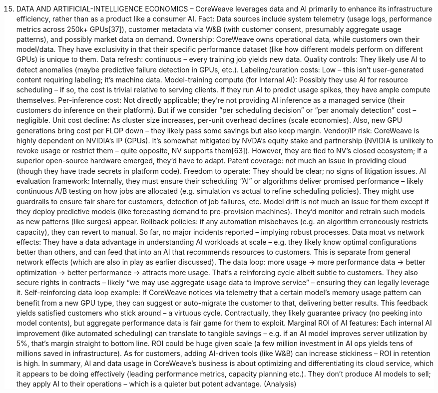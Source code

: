15. DATA AND ARTIFICIAL-INTELLIGENCE ECONOMICS – CoreWeave leverages data and AI primarily to enhance its infrastructure efficiency, rather than as a product like a consumer AI. Fact: Data sources include system telemetry (usage logs, performance metrics across 250k+ GPUs[37]), customer metadata via W&B (with customer consent, presumably aggregate usage patterns), and possibly market data on demand. Ownership: CoreWeave owns operational data, while customers own their model/data. They have exclusivity in that their specific performance dataset (like how different models perform on different GPUs) is unique to them. Data refresh: continuous – every training job yields new data. Quality controls: They likely use AI to detect anomalies (maybe predictive failure detection in GPUs, etc.). Labeling/curation costs: Low – this isn’t user-generated content requiring labeling; it’s machine data. Model-training compute (for internal AI): Possibly they use AI for resource scheduling – if so, the cost is trivial relative to serving clients. If they run AI to predict usage spikes, they have ample compute themselves. Per-inference cost: Not directly applicable; they’re not providing AI inference as a managed service (their customers do inference on their platform). But if we consider “per scheduling decision” or “per anomaly detection” cost – negligible. Unit cost decline: As cluster size increases, per-unit overhead declines (scale economies). Also, new GPU generations bring cost per FLOP down – they likely pass some savings but also keep margin. Vendor/IP risk: CoreWeave is highly dependent on NVIDIA’s IP (GPUs). It’s somewhat mitigated by NVDA’s equity stake and partnership (NVIDIA is unlikely to revoke usage or restrict them – quite opposite, NV supports them[63]). However, they are tied to NV’s closed ecosystem; if a superior open-source hardware emerged, they’d have to adapt. Patent coverage: not much an issue in providing cloud (though they have trade secrets in platform code). Freedom to operate: They should be clear; no signs of litigation issues. AI evaluation framework: Internally, they must ensure their scheduling “AI” or algorithms deliver promised performance – likely continuous A/B testing on how jobs are allocated (e.g. simulation vs actual to refine scheduling policies). They might use guardrails to ensure fair share for customers, detection of job failures, etc. Model drift is not much an issue for them except if they deploy predictive models (like forecasting demand to pre-provision machines). They’d monitor and retrain such models as new patterns (like surges) appear. Rollback policies: if any automation misbehaves (e.g. an algorithm erroneously restricts capacity), they can revert to manual. So far, no major incidents reported – implying robust processes. Data moat vs network effects: They have a data advantage in understanding AI workloads at scale – e.g. they likely know optimal configurations better than others, and can feed that into an AI that recommends resources to customers. This is separate from general network effects (which are also in play as earlier discussed). The data loop: more usage → more performance data → better optimization → better performance → attracts more usage. That’s a reinforcing cycle albeit subtle to customers. They also secure rights in contracts – likely “we may use aggregate usage data to improve service” – ensuring they can legally leverage it. Self-reinforcing data loop example: If CoreWeave notices via telemetry that a certain model’s memory usage pattern can benefit from a new GPU type, they can suggest or auto-migrate the customer to that, delivering better results. This feedback yields satisfied customers who stick around – a virtuous cycle. Contractually, they likely guarantee privacy (no peeking into model contents), but aggregate performance data is fair game for them to exploit. Marginal ROI of AI features: Each internal AI improvement (like automated scheduling) can translate to tangible savings – e.g. if an AI model improves server utilization by 5%, that’s margin straight to bottom line. ROI could be huge given scale (a few million investment in AI ops yields tens of millions saved in infrastructure). As for customers, adding AI-driven tools (like W&B) can increase stickiness – ROI in retention is high. In summary, AI and data usage in CoreWeave’s business is about optimizing and differentiating its cloud service, which it appears to be doing effectively (leading performance metrics, capacity planning etc.). They don’t produce AI models to sell; they apply AI to their operations – which is a quieter but potent advantage. (Analysis)
